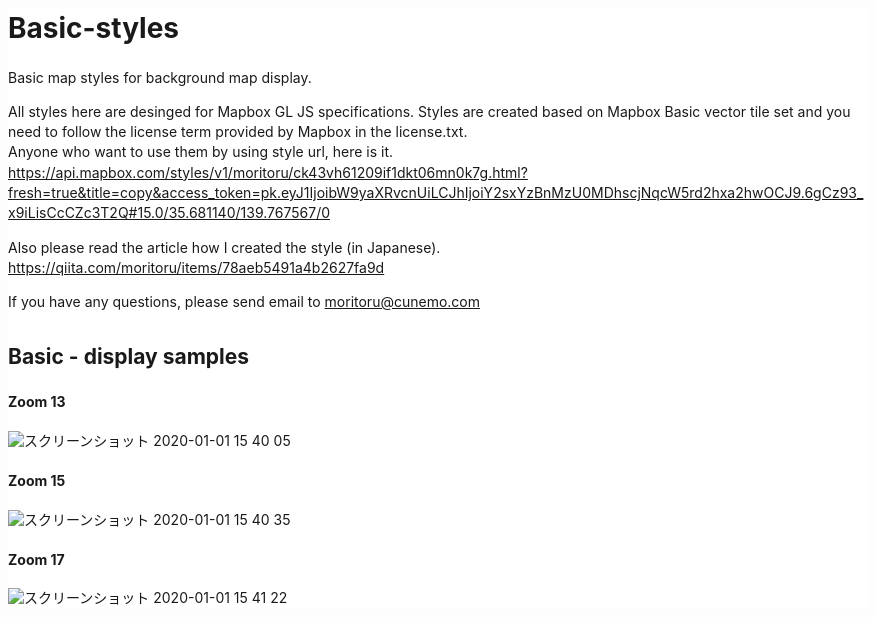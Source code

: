 # Basic-styles
Basic map styles for background map display.  

All styles here are desinged for Mapbox GL JS specifications. Styles are created based on Mapbox Basic vector tile set and you need to follow the license term provided by Mapbox in the license.txt.  
Anyone who want to use them by using style url, here is it.
https://api.mapbox.com/styles/v1/moritoru/ck43vh61209if1dkt06mn0k7g.html?fresh=true&title=copy&access_token=pk.eyJ1IjoibW9yaXRvcnUiLCJhIjoiY2sxYzBnMzU0MDhscjNqcW5rd2hxa2hwOCJ9.6gCz93_x9iLisCcCZc3T2Q#15.0/35.681140/139.767567/0

Also please read the article how I created the style (in Japanese).  
https://qiita.com/moritoru/items/78aeb5491a4b2627fa9d  

If you have any questions, please send email to moritoru@cunemo.com


## Basic - display samples  
#### Zoom 13
<img width="1207" alt="スクリーンショット 2020-01-01 15 40 05" src="https://user-images.githubusercontent.com/55660712/71638805-48c42580-2cad-11ea-8396-34e63fd42087.png">  

#### Zoom 15  
<img width="1207" alt="スクリーンショット 2020-01-01 15 40 35" src="https://user-images.githubusercontent.com/55660712/71638806-4bbf1600-2cad-11ea-9036-41af262f55cb.png">  

#### Zoom 17
<img width="1209" alt="スクリーンショット 2020-01-01 15 41 22" src="https://user-images.githubusercontent.com/55660712/71638809-4feb3380-2cad-11ea-9c72-a28acdf4e69f.png">

